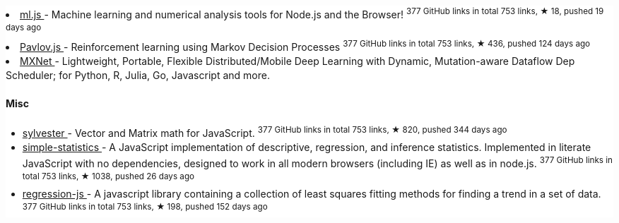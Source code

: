  <li>
  <a href="https://github.com/mljs/ml">
   ml.js
  </a>
  - Machine learning and numerical analysis tools for Node.js and the Browser!
  <sup>
   377 GitHub links in total 753 links, &#9733 18, pushed 19 days ago
  </sup>
 </li>
 <li>
  <a href="https://github.com/NathanEpstein/Pavlov.js">
   Pavlov.js
  </a>
  - Reinforcement learning using Markov Decision Processes
  <sup>
   377 GitHub links in total 753 links, &#9733 436, pushed 124 days ago
  </sup>
 </li>
 <li>
  <a href="https://github.com/dmlc/mxnet">
   MXNet
  </a>
  - Lightweight, Portable, Flexible Distributed/Mobile Deep Learning with Dynamic, Mutation-aware Dataflow Dep Scheduler; for Python, R, Julia, Go, Javascript and more.
 </li>
</ul>
<p>
 <a name="javascript-misc">
 </a>
</p>
<h4>
 Misc
</h4>
<ul>
 <li>
  <a href="https://github.com/jcoglan/sylvester">
   sylvester
  </a>
  - Vector and Matrix math for JavaScript.
  <sup>
   377 GitHub links in total 753 links, &#9733 820, pushed 344 days ago
  </sup>
 </li>
 <li>
  <a href="https://github.com/simple-statistics/simple-statistics">
   simple-statistics
  </a>
  - A JavaScript implementation of descriptive, regression, and inference statistics. Implemented in literate JavaScript with no dependencies, designed to work in all modern browsers (including IE) as well as in node.js.
  <sup>
   377 GitHub links in total 753 links, &#9733 1038, pushed 26 days ago
  </sup>
 </li>
 <li>
  <a href="https://github.com/Tom-Alexander/regression-js">
   regression-js
  </a>
  - A javascript library containing a collection of least squares fitting methods for finding a trend in a set of data.
  <sup>
   377 GitHub links in total 753 links, &#9733 198, pushed 152 days ago
  </sup>
 </li>
